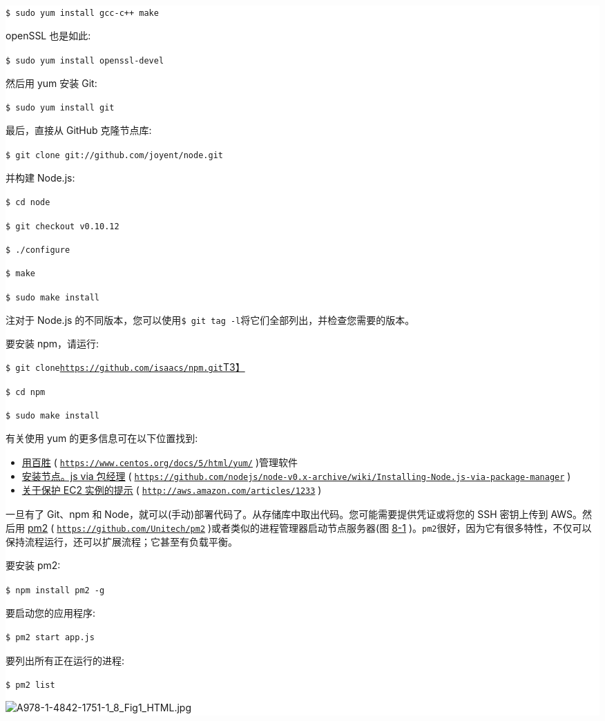 `$ sudo yum install gcc-c++ make`

openSSL 也是如此:

`$ sudo yum install openssl-devel`

然后用 yum 安装 Git:

`$ sudo yum install git`

最后，直接从 GitHub 克隆节点库:

`$ git clone git://github.com/joyent/node.git`

并构建 Node.js:

`$ cd node`

`$ git checkout v0.10.12`

`$ ./configure`

`$ make`

`$ sudo make install`

注对于 Node.js 的不同版本，您可以使用`$ git tag -l`将它们全部列出，并检查您需要的版本。

要安装 npm，请运行:

`$ git clone`[`https://github.com/isaacs/npm.git`T3】](https://github.com/isaacs/npm.git)

`$ cd npm`

`$ sudo make install`

有关使用 yum 的更多信息可在以下位置找到:

*   [用百胜](https://www.centos.org/docs/5/html/yum/) ( [`https://www.centos.org/docs/5/html/yum/`](https://www.centos.org/docs/5/html/yum/) )管理软件
*   [安装节点。js via 包经理](https://github.com/nodejs/node-v0.x-archive/wiki/Installing-Node.js-via-package-manager) ( [`https://github.com/nodejs/node-v0.x-archive/wiki/Installing-Node.js-via-package-manager`](https://github.com/nodejs/node-v0.x-archive/wiki/Installing-Node.js-via-package-manager) )
*   [关于保护 EC2 实例的提示](http://aws.amazon.com/articles/1233) ( [`http://aws.amazon.com/articles/1233`](http://aws.amazon.com/articles/1233) )

一旦有了 Git、npm 和 Node，就可以(手动)部署代码了。从存储库中取出代码。您可能需要提供凭证或将您的 SSH 密钥上传到 AWS。然后用 [pm2](https://github.com/Unitech/pm2) ( [`https://github.com/Unitech/pm2`](https://github.com/Unitech/pm2) )或者类似的进程管理器启动节点服务器(图 [8-1](#Fig1) )。`pm2`很好，因为它有很多特性，不仅可以保持流程运行，还可以扩展流程；它甚至有负载平衡。

要安装 pm2:

`$ npm install pm2 -g`

要启动您的应用程序:

`$ pm2 start app.js`

要列出所有正在运行的进程:

`$ pm2 list`

![A978-1-4842-1751-1_8_Fig1_HTML.jpg](A978-1-4842-1751-1_8_Fig1_HTML.jpg)
